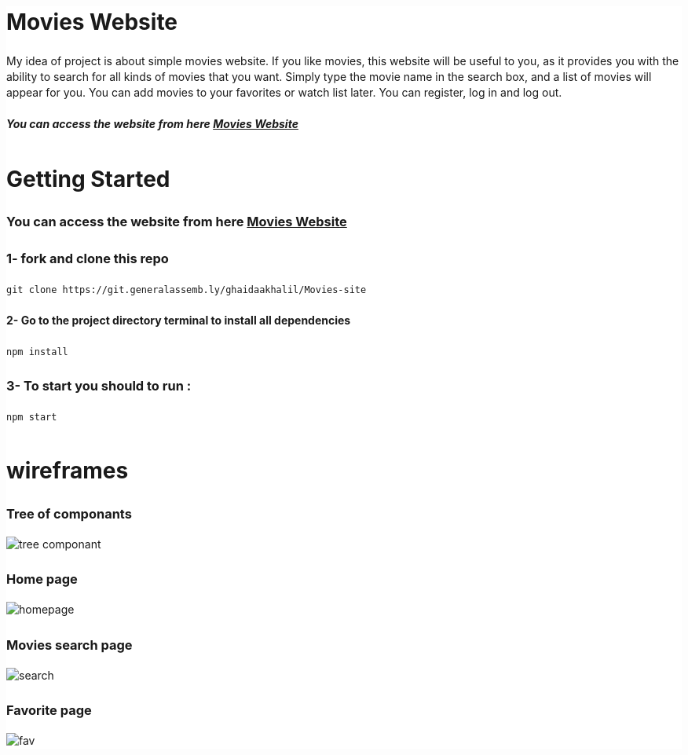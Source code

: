 
# Movies Website
My idea of project is about simple movies website.
If you like movies, this website will be useful to you, as it provides you with the ability to search for all kinds of movies that you want. Simply type the movie name in the search box, and a list of movies will appear for you. You can add movies to your favorites or watch list later. You can register, log in and log out.
##### You can access the website from here [Movies Website](https://pages.git.generalassemb.ly/ghaidaakhalil/Movies-site/)
#
# Getting Started
### You can access the website from here [Movies Website](https://pages.git.generalassemb.ly/ghaidaakhalil/Movies-site/)
### 1- fork and clone this repo 
```
git clone https://git.generalassemb.ly/ghaidaakhalil/Movies-site 
```
 
#### 2- Go to the project directory terminal to install all dependencies
```
npm install 
```
### 3- To start you should to run :
```
npm start
```
# wireframes
### Tree of componants

<img width="500" height=" 400" alt="tree componant" src="https://media.git.generalassemb.ly/user/33227/files/97342180-559b-11eb-8648-3d8b66e27791">


### Home page
<img width="500" height=" 400" alt="homepage" src="https://media.git.generalassemb.ly/user/33227/files/c0ed4880-559b-11eb-823e-39ca6f85a1b2">

### Movies search page
<img width="500" height=" 400" alt="search" src="https://media.git.generalassemb.ly/user/33227/files/d5c9dc00-559b-11eb-9ff3-923da0c4f91d">


### Favorite page
<img width="500" height=" 400" alt="fav" src="https://media.git.generalassemb.ly/user/33227/files/eb3f0600-559b-11eb-927a-14495411f815">
